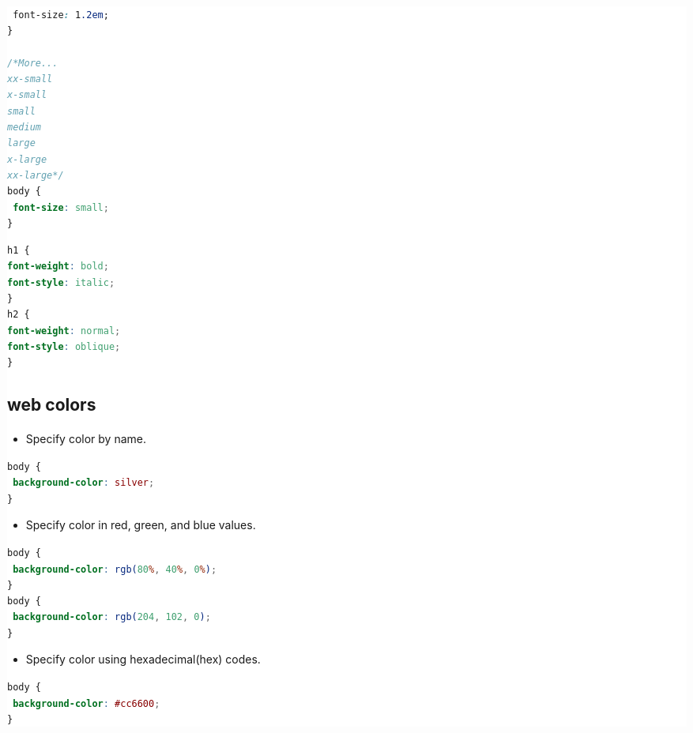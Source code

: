 ```css
 font-size: 1.2em;
}

/*More...
xx-small
x-small
small
medium
large
x-large
xx-large*/
body {
 font-size: small;
}
```

```css
h1 {
font-weight: bold;
font-style: italic;
}
h2 {
font-weight: normal;
font-style: oblique;
}
```

## web colors

  * Specify color by name.
  
```css
body {
 background-color: silver;
}
```

  * Specify color in red, green, and blue values.

```css
body {
 background-color: rgb(80%, 40%, 0%);
}
body {
 background-color: rgb(204, 102, 0);
}
```
  
  * Specify color using hexadecimal(hex) codes.
  
```css
body {
 background-color: #cc6600;
}
```

